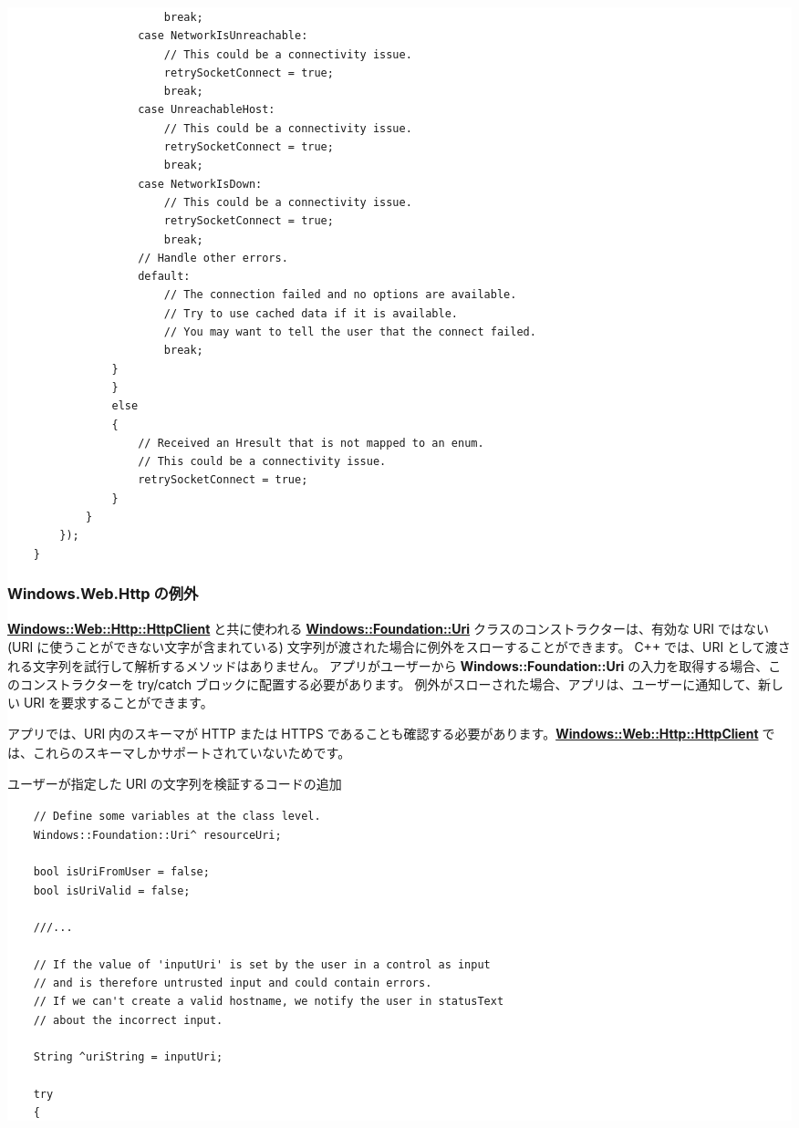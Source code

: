 ```cppcx
                        break; 
                    case NetworkIsUnreachable: 
                        // This could be a connectivity issue.
                        retrySocketConnect = true;
                        break;
                    case UnreachableHost: 
                        // This could be a connectivity issue.
                        retrySocketConnect = true;
                        break;
                    case NetworkIsDown: 
                        // This could be a connectivity issue.
                        retrySocketConnect = true;
                        break;
                    // Handle other errors. 
                    default: 
                        // The connection failed and no options are available.
                        // Try to use cached data if it is available. 
                        // You may want to tell the user that the connect failed.
                        break;
                }
                }
                else 
                {
                    // Received an Hresult that is not mapped to an enum.
                    // This could be a connectivity issue.
                    retrySocketConnect = true;
                }
            }
        });
    }

```

### <a name="exceptions-in-windowswebhttp"></a>Windows.Web.Http の例外

[**Windows::Web::Http::HttpClient**](/uwp/api/Windows.Web.Http.HttpClient) と共に使われる [**Windows::Foundation::Uri**](/uwp/api/Windows.Foundation.Uri) クラスのコンストラクターは、有効な URI ではない (URI に使うことができない文字が含まれている) 文字列が渡された場合に例外をスローすることができます。 C++ では、URI として渡される文字列を試行して解析するメソッドはありません。 アプリがユーザーから **Windows::Foundation::Uri** の入力を取得する場合、このコンストラクターを try/catch ブロックに配置する必要があります。 例外がスローされた場合、アプリは、ユーザーに通知して、新しい URI を要求することができます。

アプリでは、URI 内のスキーマが HTTP または HTTPS であることも確認する必要があります。[**Windows::Web::Http::HttpClient**](/uwp/api/Windows.Web.Http.HttpClient) では、これらのスキーマしかサポートされていないためです。

ユーザーが指定した URI の文字列を検証するコードの追加

```cppcx
    // Define some variables at the class level.
    Windows::Foundation::Uri^ resourceUri;

    bool isUriFromUser = false;
    bool isUriValid = false;

    ///...

    // If the value of 'inputUri' is set by the user in a control as input 
    // and is therefore untrusted input and could contain errors. 
    // If we can't create a valid hostname, we notify the user in statusText 
    // about the incorrect input.

    String ^uriString = inputUri;

    try 
    {
```
